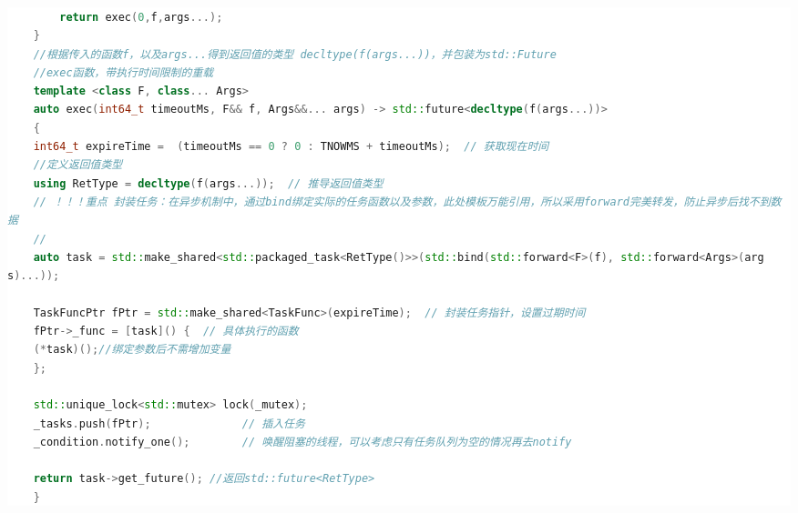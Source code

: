 ```c++
        return exec(0,f,args...);
    }
    //根据传入的函数f，以及args...得到返回值的类型 decltype(f(args...))，并包装为std::Future
    //exec函数，带执行时间限制的重载
    template <class F, class... Args>
    auto exec(int64_t timeoutMs, F&& f, Args&&... args) -> std::future<decltype(f(args...))>
    {
    int64_t expireTime =  (timeoutMs == 0 ? 0 : TNOWMS + timeoutMs);  // 获取现在时间
    //定义返回值类型
    using RetType = decltype(f(args...));  // 推导返回值类型
    // ！！！重点 封装任务：在异步机制中，通过bind绑定实际的任务函数以及参数，此处模板万能引用，所以采用forward完美转发，防止异步后找不到数据
    // 
    auto task = std::make_shared<std::packaged_task<RetType()>>(std::bind(std::forward<F>(f), std::forward<Args>(args)...));
    
    TaskFuncPtr fPtr = std::make_shared<TaskFunc>(expireTime);  // 封装任务指针，设置过期时间
    fPtr->_func = [task]() {  // 具体执行的函数
    (*task)();//绑定参数后不需增加变量
    };
    
    std::unique_lock<std::mutex> lock(_mutex);
    _tasks.push(fPtr);              // 插入任务
    _condition.notify_one();        // 唤醒阻塞的线程，可以考虑只有任务队列为空的情况再去notify
    
    return task->get_future(); //返回std::future<RetType>
    }

```
